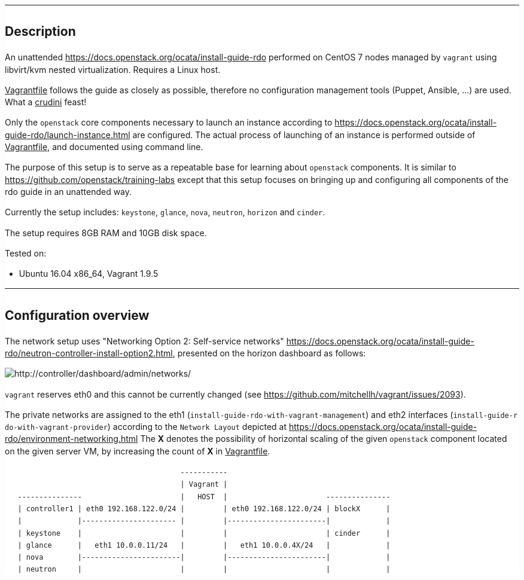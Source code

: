 -----------
Description
-----------

An unattended https://docs.openstack.org/ocata/install-guide-rdo performed on CentOS 7 nodes managed by `vagrant`
using libvirt/kvm nested virtualization. Requires a Linux host.

[Vagrantfile](Vagrantfile) follows the guide as closely as possible,
therefore no configuration management tools (Puppet, Ansible, ...) are used. What a [crudini](https://github.com/pixelb/crudini) feast!

Only the `openstack` core components necessary to launch an instance according to https://docs.openstack.org/ocata/install-guide-rdo/launch-instance.html
are configured. The actual process of launching of an instance is performed outside of [Vagrantfile](Vagrantfile), and documented using command line.

The purpose of this setup is to serve as a repeatable base for learning about `openstack` components.
It is similar to https://github.com/openstack/training-labs except that this setup focuses on bringing up and
configuring all components of the rdo guide in an unattended way.

Currently the setup includes: `keystone`, `glance`, `nova`, `neutron`, `horizon` and `cinder`.

The setup requires 8GB RAM and 10GB disk space.

Tested on:

- Ubuntu 16.04 x86_64, Vagrant 1.9.5


----------------------
Configuration overview
----------------------

The network setup uses "Networking Option 2: Self-service networks" https://docs.openstack.org/ocata/install-guide-rdo/neutron-controller-install-option2.html,
presented on the horizon dashboard as follows:

![http://controller/dashboard/admin/networks/](https://raw.github.com/marcindulak/install-guide-rdo-with-vagrant/master/screenshots/controller!dashboard!admin!networks-1366x768.png)

`vagrant` reserves eth0 and this cannot be currently changed (see https://github.com/mitchellh/vagrant/issues/2093).

The private networks are assigned to the eth1 (`install-guide-rdo-with-vagrant-management`) and eth2 interfaces
(`install-guide-rdo-with-vagrant-provider`) according to the `Network Layout`
depicted at https://docs.openstack.org/ocata/install-guide-rdo/environment-networking.html
The **X** denotes the possibility of horizontal scaling of the given `openstack` component located on the given server VM,
by increasing the count of **X** in [Vagrantfile](Vagrantfile).


                                             -----------
                                             | Vagrant |
       ---------------                       |   HOST  |                       ---------------
       | controller1 | eth0 192.168.122.0/24 |         | eth0 192.168.122.0/24 | blockX      |
       |             |---------------------- |         |-----------------------|             | 
       | keystone    |                       |         |                       | cinder      |
       | glance      |   eth1 10.0.0.11/24   |         |   eth1 10.0.0.4X/24   |             |
       | nova        |-----------------------|         |-----------------------|             |
       | neutron     |                       |         |                       |             |
